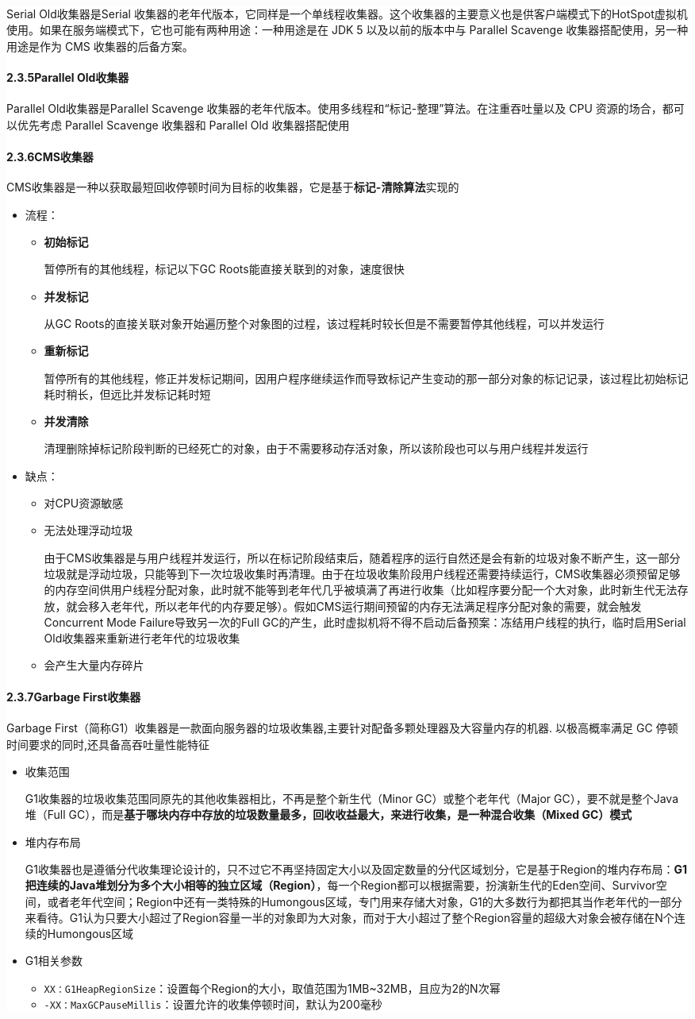 Serial Old收集器是Serial 收集器的老年代版本，它同样是一个单线程收集器。这个收集器的主要意义也是供客户端模式下的HotSpot虚拟机使用。如果在服务端模式下，它也可能有两种用途：一种用途是在 JDK 5 以及以前的版本中与 Parallel Scavenge 收集器搭配使用，另一种用途是作为 CMS 收集器的后备方案。

#### 2.3.5Parallel Old收集器

Parallel Old收集器是Parallel Scavenge 收集器的老年代版本。使用多线程和“标记-整理”算法。在注重吞吐量以及 CPU 资源的场合，都可以优先考虑 Parallel Scavenge 收集器和 Parallel Old 收集器搭配使用

#### 2.3.6CMS收集器

CMS收集器是一种以获取最短回收停顿时间为目标的收集器，它是基于**标记-清除算法**实现的

- 流程：

  - **初始标记**

    暂停所有的其他线程，标记以下GC Roots能直接关联到的对象，速度很快

  - **并发标记**

    从GC Roots的直接关联对象开始遍历整个对象图的过程，该过程耗时较长但是不需要暂停其他线程，可以并发运行

  - **重新标记**

    暂停所有的其他线程，修正并发标记期间，因用户程序继续运作而导致标记产生变动的那一部分对象的标记记录，该过程比初始标记耗时稍长，但远比并发标记耗时短

  - **并发清除**

    清理删除掉标记阶段判断的已经死亡的对象，由于不需要移动存活对象，所以该阶段也可以与用户线程并发运行

- 缺点：

  - 对CPU资源敏感

  - 无法处理浮动垃圾

    由于CMS收集器是与用户线程并发运行，所以在标记阶段结束后，随着程序的运行自然还是会有新的垃圾对象不断产生，这一部分垃圾就是浮动垃圾，只能等到下一次垃圾收集时再清理。由于在垃圾收集阶段用户线程还需要持续运行，CMS收集器必须预留足够的内存空间供用户线程分配对象，此时就不能等到老年代几乎被填满了再进行收集（比如程序要分配一个大对象，此时新生代无法存放，就会移入老年代，所以老年代的内存要足够）。假如CMS运行期间预留的内存无法满足程序分配对象的需要，就会触发Concurrent Mode Failure导致另一次的Full GC的产生，此时虚拟机将不得不启动后备预案：冻结用户线程的执行，临时启用Serial Old收集器来重新进行老年代的垃圾收集

  - 会产生大量内存碎片

#### 2.3.7Garbage First收集器

Garbage First（简称G1）收集器是一款面向服务器的垃圾收集器,主要针对配备多颗处理器及大容量内存的机器. 以极高概率满足 GC 停顿时间要求的同时,还具备高吞吐量性能特征

- 收集范围

  G1收集器的垃圾收集范围同原先的其他收集器相比，不再是整个新生代（Minor GC）或整个老年代（Major GC），要不就是整个Java堆（Full GC），而是**基于哪块内存中存放的垃圾数量最多，回收收益最大，来进行收集，是一种混合收集（Mixed GC）模式**

- 堆内存布局

  G1收集器也是遵循分代收集理论设计的，只不过它不再坚持固定大小以及固定数量的分代区域划分，它是基于Region的堆内存布局：**G1把连续的Java堆划分为多个大小相等的独立区域（Region）**，每一个Region都可以根据需要，扮演新生代的Eden空间、Survivor空间，或者老年代空间；Region中还有一类特殊的Humongous区域，专门用来存储大对象，G1的大多数行为都把其当作老年代的一部分来看待。G1认为只要大小超过了Region容量一半的对象即为大对象，而对于大小超过了整个Region容量的超级大对象会被存储在N个连续的Humongous区域

- G1相关参数

  - `XX：G1HeapRegionSize`：设置每个Region的大小，取值范围为1MB~32MB，且应为2的N次幂
  - `-XX：MaxGCPauseMillis`：设置允许的收集停顿时间，默认为200毫秒
